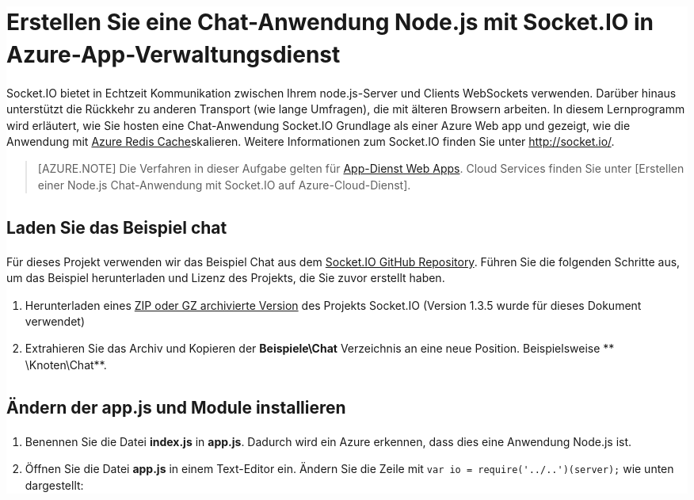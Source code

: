 <properties
    pageTitle="Erstellen Sie eine Chat-Anwendung Node.js mit Socket.IO in Azure-App-Verwaltungsdienst"
    description="Ein Lernprogramm, der veranschaulicht, wie socket.io in einer node.js Web app auf Azure gehostet wird."
    services="app-service\web"
    documentationCenter="nodejs"
    authors="rmcmurray"
    manager="wpickett"
    editor=""/>

<tags
    ms.service="app-service-web"
    ms.workload="web"
    ms.tgt_pltfrm="na"
    ms.devlang="nodejs"
    ms.topic="article"
    ms.date="08/11/2016"
    ms.author="robmcm"/>

# <a name="create-a-nodejs-chat-application-with-socketio-in-azure-app-service"></a>Erstellen Sie eine Chat-Anwendung Node.js mit Socket.IO in Azure-App-Verwaltungsdienst

Socket.IO bietet in Echtzeit Kommunikation zwischen Ihrem node.js-Server und Clients WebSockets verwenden. Darüber hinaus unterstützt die Rückkehr zu anderen Transport (wie lange Umfragen), die mit älteren Browsern arbeiten. In diesem Lernprogramm wird erläutert, wie Sie hosten eine Chat-Anwendung Socket.IO Grundlage als einer Azure Web app und gezeigt, wie die Anwendung mit [Azure Redis Cache]skalieren. Weitere Informationen zum Socket.IO finden Sie unter <http://socket.io/>.

> [AZURE.NOTE] Die Verfahren in dieser Aufgabe gelten für [App-Dienst Web Apps]. Cloud Services finden Sie unter [Erstellen einer Node.js Chat-Anwendung mit Socket.IO auf Azure-Cloud-Dienst].

## <a name="download-the-chat-example"></a>Laden Sie das Beispiel chat

Für dieses Projekt verwenden wir das Beispiel Chat aus dem [Socket.IO GitHub Repository]. Führen Sie die folgenden Schritte aus, um das Beispiel herunterladen und Lizenz des Projekts, die Sie zuvor erstellt haben.

1.  Herunterladen eines [ZIP oder GZ archivierte Version] des Projekts Socket.IO (Version 1.3.5 wurde für dieses Dokument verwendet)

1.  Extrahieren Sie das Archiv und Kopieren der **Beispiele\\Chat** Verzeichnis an eine neue Position. Beispielsweise ** \\Knoten\\Chat**.

## <a name="modify-appjs-and-install-modules"></a>Ändern der app.js und Module installieren

1.  Benennen Sie die Datei **index.js** in **app.js**. Dadurch wird ein Azure erkennen, dass dies eine Anwendung Node.js ist.

1.  Öffnen Sie die Datei **app.js** in einem Text-Editor ein. Ändern Sie die Zeile mit `var io = require('../..')(server);` wie unten dargestellt:


[Azure Redis Cache]: /documentation/services/redis-cache/
[App-Dienst Web Apps]: http://go.microsoft.com/fwlink/?LinkId=529714
[Webseite Apps Preise]: http://go.microsoft.com/fwlink/?LinkId=511643
[Erstellen Sie eine Node.js Chat-Anwendung mit Socket.IO eine Azure-Cloud-Dienst]: ../cloud-services/cloud-services-nodejs-chat-app-socketio.md
[Install and Configure the Azure CLI]: ../xplat-cli-install.md
[Azure-App-Dienst und deren Einfluss auf die vorhandenen Azure Services]: http://go.microsoft.com/fwlink/?LinkId=529714
[Node.js-Entwicklercenter]: /develop/nodejs/
[Wiederholen Sie den App-Dienst]: http://go.microsoft.com/fwlink/?LinkId=523751
[Instanz Zugehörigkeit in Azure-Websites]: https://azure.microsoft.com/blog/2013/11/18/disabling-arrs-instance-affinity-in-windows-azure-web-sites/
[Erstellen Sie einen Cache in Azure Redis Cache]: ../redis-cache/cache-dotnet-how-to-use-azure-redis-cache.md
[Socket.IO-redis]: https://github.com/socketio/socket.io-redis
[Socket.IO GitHub repository]: https://github.com/socketio/socket.io
[ZIP oder GZ archivierte Version]: https://github.com/socketio/socket.io/releases
[chat-example-view]: ./media/web-sites-nodejs-chat-app-socketio/socketio-2.png
[npm-output]: ./media/web-sites-nodejs-chat-app-socketio/socketio-7.png
[completed-app]: ./media/web-sites-nodejs-chat-app-socketio/websitesocketcomplete.png